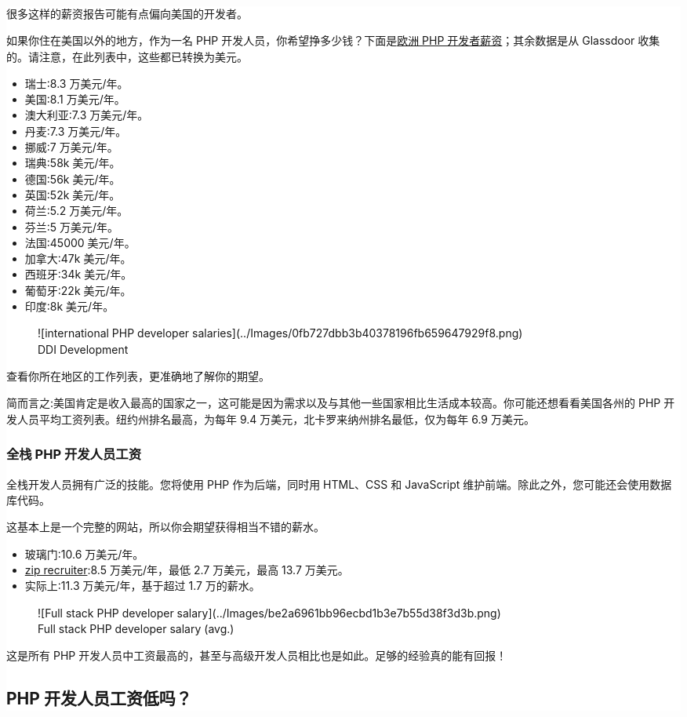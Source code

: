 很多这样的薪资报告可能有点偏向美国的开发者。

如果你住在美国以外的地方，作为一名 PHP 开发人员，你希望挣多少钱？下面是[欧洲 PHP 开发者薪资](https://ddi-dev.com/blog/programming/average-php-developer-salary-in-the-usa-and-other-countries/)；其余数据是从 Glassdoor 收集的。请注意，在此列表中，这些都已转换为美元。

*   瑞士:8.3 万美元/年。
*   美国:8.1 万美元/年。
*   澳大利亚:7.3 万美元/年。
*   丹麦:7.3 万美元/年。
*   挪威:7 万美元/年。
*   瑞典:58k 美元/年。
*   德国:56k 美元/年。
*   英国:52k 美元/年。
*   荷兰:5.2 万美元/年。
*   芬兰:5 万美元/年。
*   法国:45000 美元/年。
*   加拿大:47k 美元/年。
*   西班牙:34k 美元/年。
*   葡萄牙:22k 美元/年。
*   印度:8k 美元/年。

<figure id="attachment_79520" aria-describedby="caption-attachment-79520" style="width: 900px" class="wp-caption alignnone">![international PHP developer salaries](../Images/0fb727dbb3b40378196fb659647929f8.png)

<figcaption id="caption-attachment-79520" class="wp-caption-text">DDI Development</figcaption>

</figure>

查看你所在地区的工作列表，更准确地了解你的期望。

简而言之:美国肯定是收入最高的国家之一，这可能是因为需求以及与其他一些国家相比生活成本较高。你可能还想看看美国各州的 PHP 开发人员平均工资列表。纽约州排名最高，为每年 9.4 万美元，北卡罗来纳州排名最低，仅为每年 6.9 万美元。

### 全栈 PHP 开发人员工资

全栈开发人员拥有广泛的技能。您将使用 PHP 作为后端，同时用 HTML、CSS 和 JavaScript 维护前端。除此之外，您可能还会使用数据库代码。

这基本上是一个完整的网站，所以你会期望获得相当不错的薪水。

*   玻璃门:10.6 万美元/年。
*   [zip recruiter](https://www.ziprecruiter.com/Salaries/Full-Stack-PHP-Developer-Salary):8.5 万美元/年，最低 2.7 万美元，最高 13.7 万美元。
*   实际上:11.3 万美元/年，基于超过 1.7 万的薪水。

<figure id="attachment_80939" aria-describedby="caption-attachment-80939" style="width: 666px" class="wp-caption alignnone">![Full stack PHP developer salary](../Images/be2a6961bb96ecbd1b3e7b55d38f3d3b.png)

<figcaption id="caption-attachment-80939" class="wp-caption-text">Full stack PHP developer salary (avg.)</figcaption>

</figure>

这是所有 PHP 开发人员中工资最高的，甚至与高级开发人员相比也是如此。足够的经验真的能有回报！

## PHP 开发人员工资低吗？
